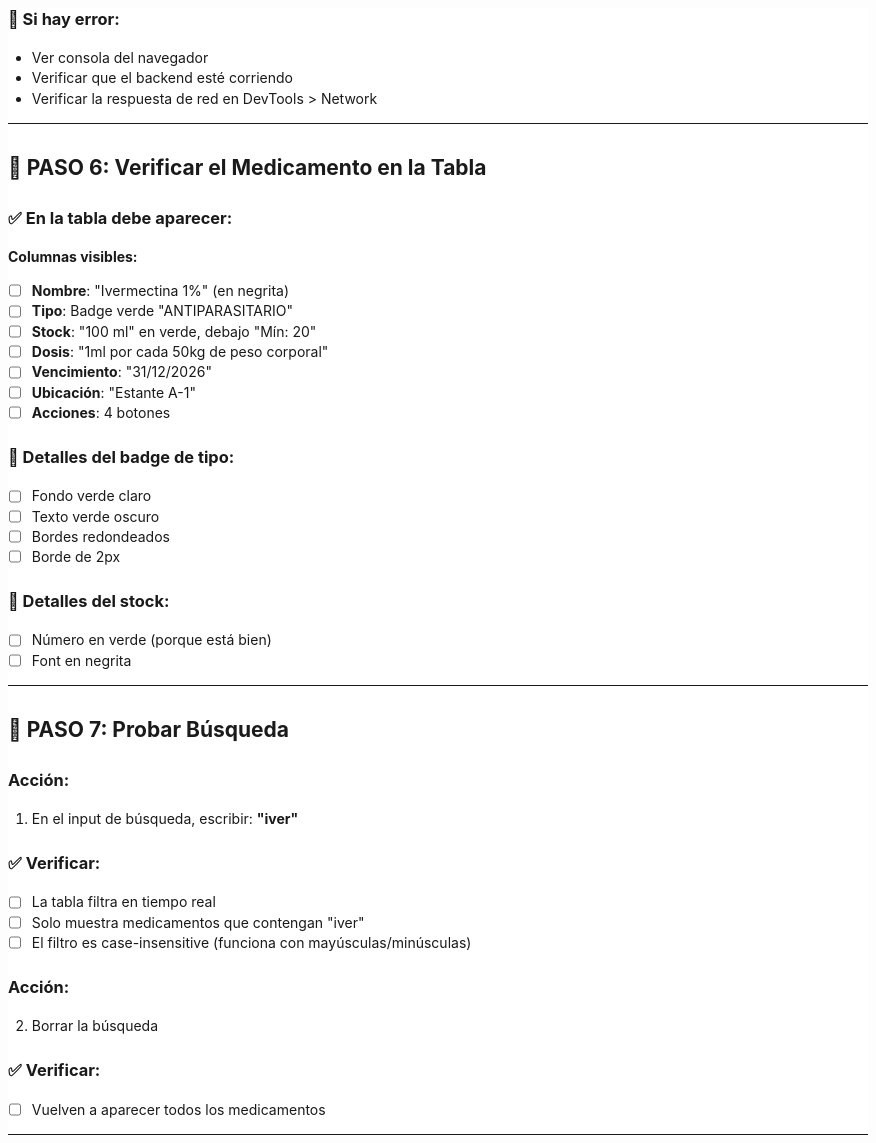 ### 🐛 Si hay error:
- Ver consola del navegador
- Verificar que el backend esté corriendo
- Verificar la respuesta de red en DevTools > Network

---

## 📍 PASO 6: Verificar el Medicamento en la Tabla

### ✅ En la tabla debe aparecer:

**Columnas visibles:**
- [ ] **Nombre**: "Ivermectina 1%" (en negrita)
- [ ] **Tipo**: Badge verde "ANTIPARASITARIO"
- [ ] **Stock**: "100 ml" en verde, debajo "Mín: 20"
- [ ] **Dosis**: "1ml por cada 50kg de peso corporal"
- [ ] **Vencimiento**: "31/12/2026"
- [ ] **Ubicación**: "Estante A-1"
- [ ] **Acciones**: 4 botones

### 🎨 Detalles del badge de tipo:
- [ ] Fondo verde claro
- [ ] Texto verde oscuro
- [ ] Bordes redondeados
- [ ] Borde de 2px

### 🎨 Detalles del stock:
- [ ] Número en verde (porque está bien)
- [ ] Font en negrita

---

## 📍 PASO 7: Probar Búsqueda

### Acción:
1. En el input de búsqueda, escribir: **"iver"**

### ✅ Verificar:
- [ ] La tabla filtra en tiempo real
- [ ] Solo muestra medicamentos que contengan "iver"
- [ ] El filtro es case-insensitive (funciona con mayúsculas/minúsculas)

### Acción:
2. Borrar la búsqueda

### ✅ Verificar:
- [ ] Vuelven a aparecer todos los medicamentos

---
